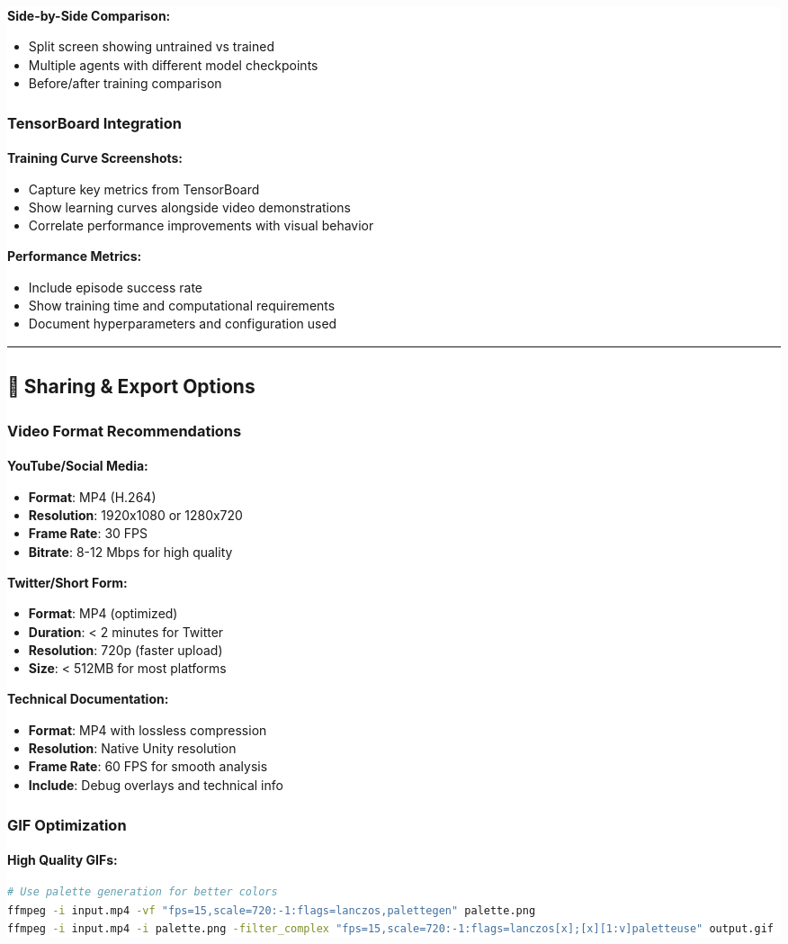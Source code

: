 **Side-by-Side Comparison:**

- Split screen showing untrained vs trained
- Multiple agents with different model checkpoints
- Before/after training comparison

### TensorBoard Integration

**Training Curve Screenshots:**

- Capture key metrics from TensorBoard
- Show learning curves alongside video demonstrations
- Correlate performance improvements with visual behavior

**Performance Metrics:**

- Include episode success rate
- Show training time and computational requirements
- Document hyperparameters and configuration used

---

## 🚀 Sharing & Export Options

### Video Format Recommendations

**YouTube/Social Media:**

- **Format**: MP4 (H.264)
- **Resolution**: 1920x1080 or 1280x720
- **Frame Rate**: 30 FPS
- **Bitrate**: 8-12 Mbps for high quality

**Twitter/Short Form:**

- **Format**: MP4 (optimized)
- **Duration**: < 2 minutes for Twitter
- **Resolution**: 720p (faster upload)
- **Size**: < 512MB for most platforms

**Technical Documentation:**

- **Format**: MP4 with lossless compression
- **Resolution**: Native Unity resolution
- **Frame Rate**: 60 FPS for smooth analysis
- **Include**: Debug overlays and technical info

### GIF Optimization

**High Quality GIFs:**

```bash
# Use palette generation for better colors
ffmpeg -i input.mp4 -vf "fps=15,scale=720:-1:flags=lanczos,palettegen" palette.png
ffmpeg -i input.mp4 -i palette.png -filter_complex "fps=15,scale=720:-1:flags=lanczos[x];[x][1:v]paletteuse" output.gif
```
